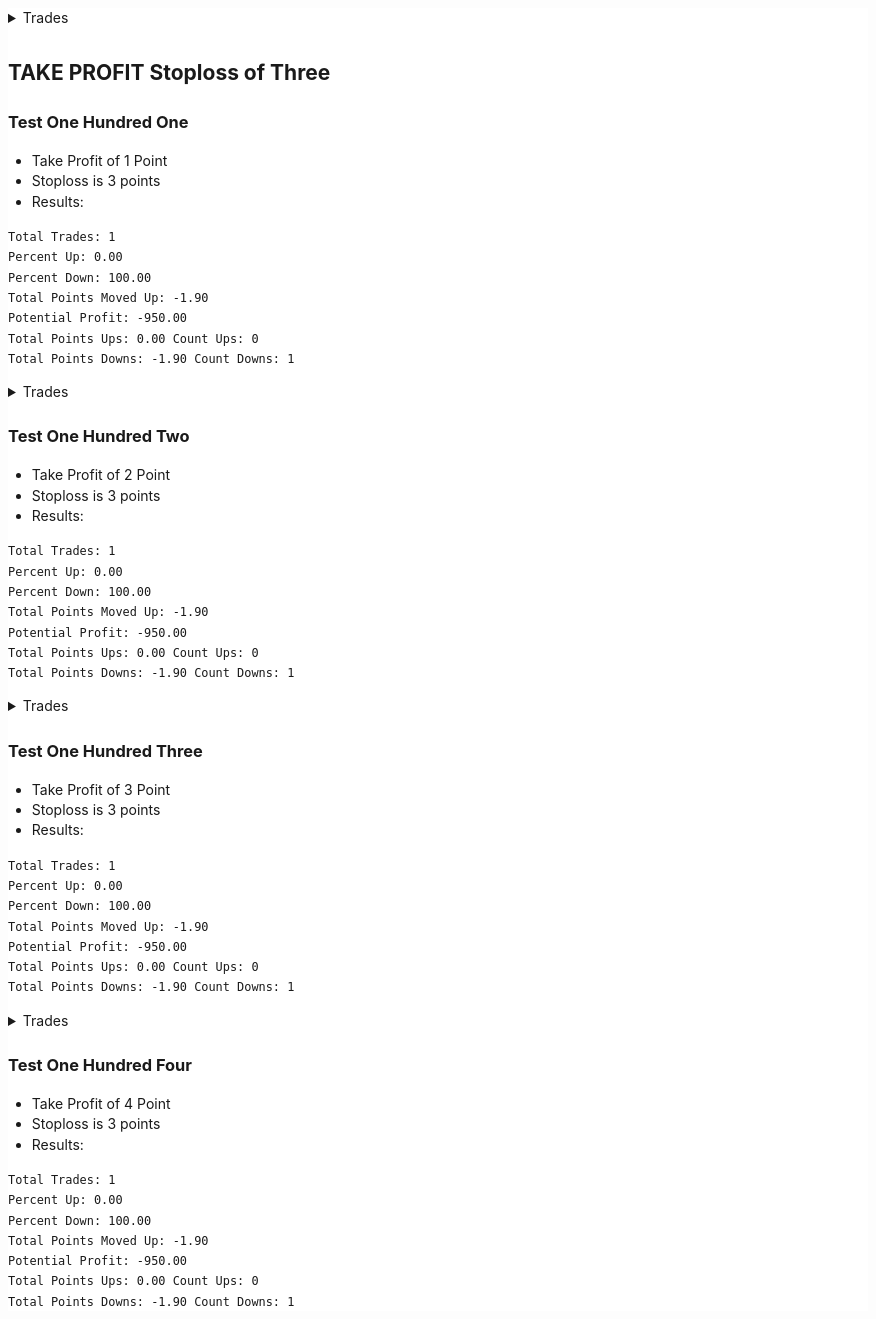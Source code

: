 <details><summary>Trades</summary></details>

## TAKE PROFIT Stoploss of Three

### Test One Hundred One
* Take Profit of 1 Point
* Stoploss is 3 points
* Results:
```
Total Trades: 1
Percent Up: 0.00
Percent Down: 100.00
Total Points Moved Up: -1.90
Potential Profit: -950.00
Total Points Ups: 0.00 Count Ups: 0
Total Points Downs: -1.90 Count Downs: 1
```

<details><summary>Trades</summary></details>

### Test One Hundred Two
* Take Profit of 2 Point
* Stoploss is 3 points
* Results:
```
Total Trades: 1
Percent Up: 0.00
Percent Down: 100.00
Total Points Moved Up: -1.90
Potential Profit: -950.00
Total Points Ups: 0.00 Count Ups: 0
Total Points Downs: -1.90 Count Downs: 1
```

<details><summary>Trades</summary></details>

### Test One Hundred Three
* Take Profit of 3 Point
* Stoploss is 3 points
* Results:
```
Total Trades: 1
Percent Up: 0.00
Percent Down: 100.00
Total Points Moved Up: -1.90
Potential Profit: -950.00
Total Points Ups: 0.00 Count Ups: 0
Total Points Downs: -1.90 Count Downs: 1
```

<details><summary>Trades</summary></details>

### Test One Hundred Four
* Take Profit of 4 Point
* Stoploss is 3 points
* Results:
```
Total Trades: 1
Percent Up: 0.00
Percent Down: 100.00
Total Points Moved Up: -1.90
Potential Profit: -950.00
Total Points Ups: 0.00 Count Ups: 0
Total Points Downs: -1.90 Count Downs: 1
```
